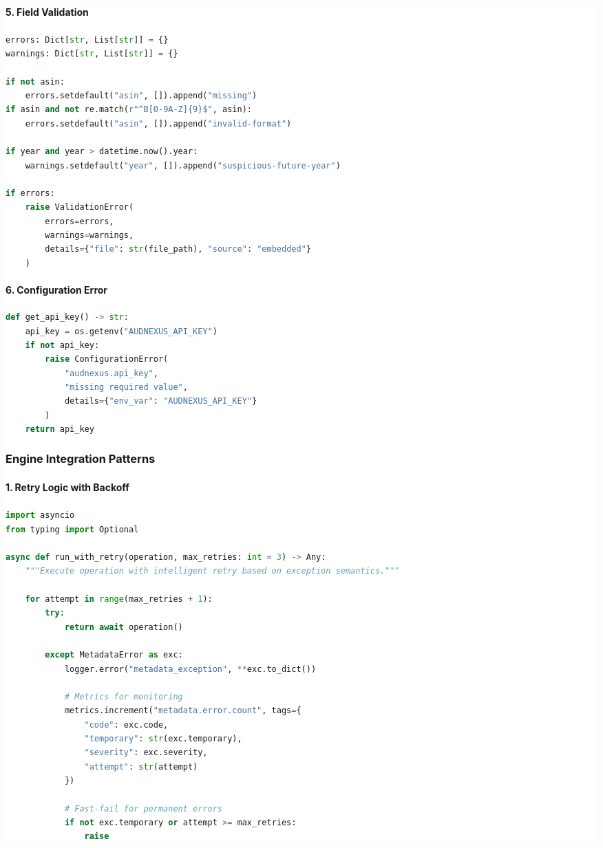 #### 5. Field Validation

```python
errors: Dict[str, List[str]] = {}
warnings: Dict[str, List[str]] = {}

if not asin:
    errors.setdefault("asin", []).append("missing")
if asin and not re.match(r"^B[0-9A-Z]{9}$", asin):
    errors.setdefault("asin", []).append("invalid-format")

if year and year > datetime.now().year:
    warnings.setdefault("year", []).append("suspicious-future-year")

if errors:
    raise ValidationError(
        errors=errors,
        warnings=warnings,
        details={"file": str(file_path), "source": "embedded"}
    )
```

#### 6. Configuration Error

```python
def get_api_key() -> str:
    api_key = os.getenv("AUDNEXUS_API_KEY")
    if not api_key:
        raise ConfigurationError(
            "audnexus.api_key",
            "missing required value",
            details={"env_var": "AUDNEXUS_API_KEY"}
        )
    return api_key
```

### Engine Integration Patterns

#### 1. Retry Logic with Backoff

```python
import asyncio
from typing import Optional

async def run_with_retry(operation, max_retries: int = 3) -> Any:
    """Execute operation with intelligent retry based on exception semantics."""

    for attempt in range(max_retries + 1):
        try:
            return await operation()

        except MetadataError as exc:
            logger.error("metadata_exception", **exc.to_dict())

            # Metrics for monitoring
            metrics.increment("metadata.error.count", tags={
                "code": exc.code,
                "temporary": str(exc.temporary),
                "severity": exc.severity,
                "attempt": str(attempt)
            })

            # Fast-fail for permanent errors
            if not exc.temporary or attempt >= max_retries:
                raise
```